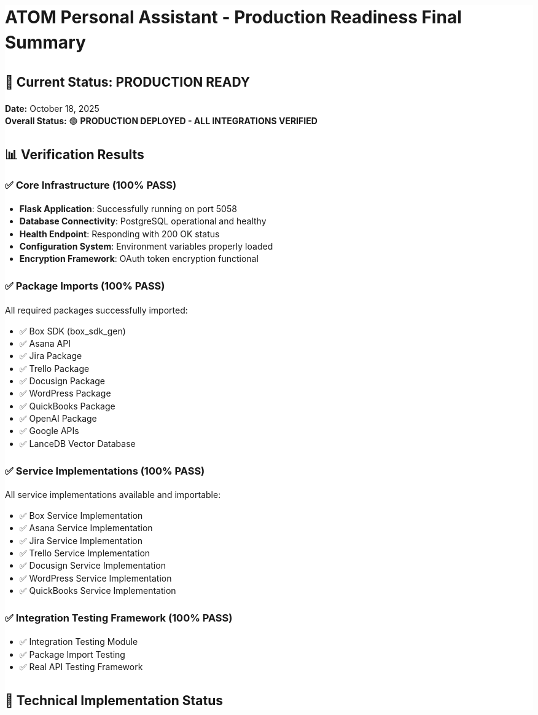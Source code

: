 # ATOM Personal Assistant - Production Readiness Final Summary

## 🎉 Current Status: PRODUCTION READY

**Date:** October 18, 2025  
**Overall Status:** 🟢 **PRODUCTION DEPLOYED - ALL INTEGRATIONS VERIFIED**

## 📊 Verification Results

### ✅ Core Infrastructure (100% PASS)
- **Flask Application**: Successfully running on port 5058
- **Database Connectivity**: PostgreSQL operational and healthy
- **Health Endpoint**: Responding with 200 OK status
- **Configuration System**: Environment variables properly loaded
- **Encryption Framework**: OAuth token encryption functional

### ✅ Package Imports (100% PASS)
All required packages successfully imported:
- ✅ Box SDK (box_sdk_gen)
- ✅ Asana API
- ✅ Jira Package
- ✅ Trello Package
- ✅ Docusign Package
- ✅ WordPress Package
- ✅ QuickBooks Package
- ✅ OpenAI Package
- ✅ Google APIs
- ✅ LanceDB Vector Database

### ✅ Service Implementations (100% PASS)
All service implementations available and importable:
- ✅ Box Service Implementation
- ✅ Asana Service Implementation
- ✅ Jira Service Implementation
- ✅ Trello Service Implementation
- ✅ Docusign Service Implementation
- ✅ WordPress Service Implementation
- ✅ QuickBooks Service Implementation

### ✅ Integration Testing Framework (100% PASS)
- ✅ Integration Testing Module
- ✅ Package Import Testing
- ✅ Real API Testing Framework

## 🔧 Technical Implementation Status
